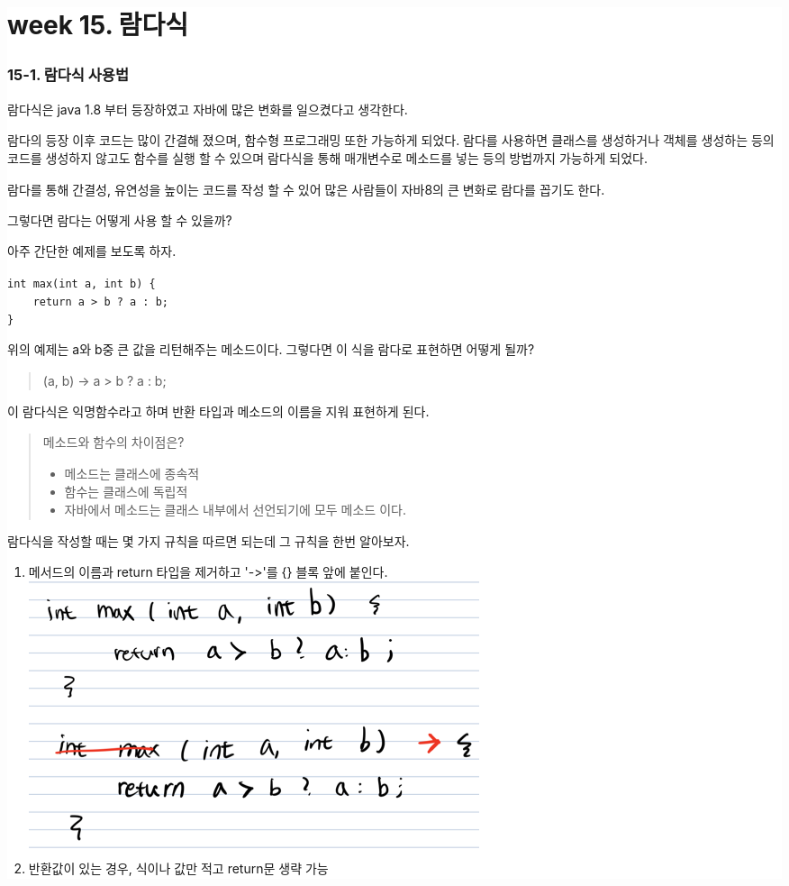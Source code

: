 # week 15. 람다식

### 15-1. 람다식 사용법

람다식은 java 1.8 부터 등장하였고 자바에 많은 변화를 일으켰다고 생각한다.

람다의 등장 이후 코드는 많이 간결해 졌으며, 함수형 프로그래밍 또한 가능하게 되었다. 람다를 사용하면 클래스를 생성하거나 객체를 생성하는 등의 코드를 생성하지 않고도 함수를 실행 할 수 있으며 람다식을 통해 매개변수로 메소드를 넣는 등의 방법까지 가능하게 되었다.

람다를 통해 간결성, 유연성을 높이는 코드를 작성 할 수 있어 많은 사람들이 자바8의 큰 변화로 람다를 꼽기도 한다.

그렇다면 람다는 어떻게 사용 할 수 있을까?

아주 간단한 예제를 보도록 하자.

```
int max(int a, int b) {
    return a > b ? a : b;
}
```

위의 예제는 a와 b중 큰 값을 리턴해주는 메소드이다. 그렇다면 이 식을 람다로 표현하면 어떻게 될까?

> (a, b) -> a > b ? a : b;

이 람다식은 익명함수라고 하며 반환 타입과 메소드의 이름을 지워 표현하게 된다.

> 메소드와 함수의 차이점은?
> * 메소드는 클래스에 종속적
> * 함수는 클래스에 독립적
> * 자바에서 메소드는 클래스 내부에서 선언되기에 모두 메소드 이다.

람다식을 작성할 때는 몇 가지 규칙을 따르면 되는데 그 규칙을 한번 알아보자.

1. 메서드의 이름과 return 타입을 제거하고 '->'를 {} 블록 앞에 붙인다.  
   ![64](image/64.png)  
2. 반환값이 있는 경우, 식이나 값만 적고 return문 생략 가능   